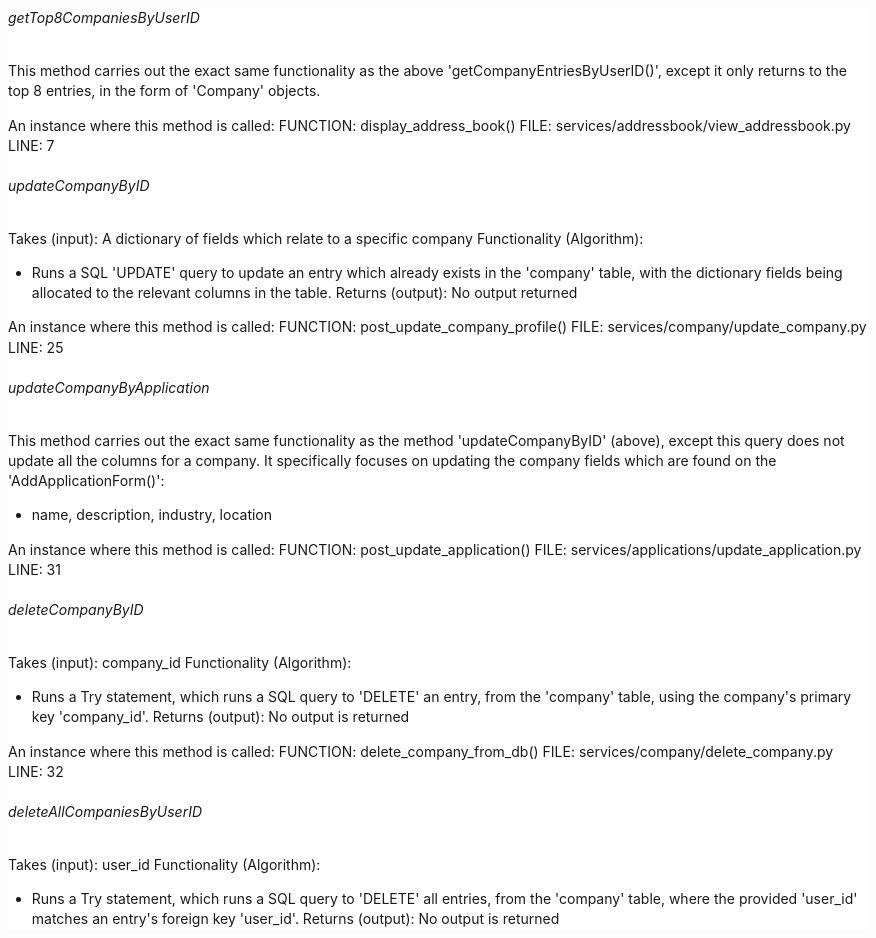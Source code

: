 ###### getTop8CompaniesByUserID
This method carries out the exact same functionality as the above 'getCompanyEntriesByUserID()', except it only returns to the top 8 entries, in the form of 'Company' objects. 

An instance where this method is called:
FUNCTION:   display_address_book()
FILE:       services/addressbook/view_addressbook.py
LINE:       7

###### updateCompanyByID
Takes (input): 
    A dictionary of fields which relate to a specific company
Functionality (Algorithm):
-   Runs a SQL 'UPDATE' query to update an entry which already exists in the 'company' table, with the dictionary fields being allocated to the relevant columns in the table.
Returns (output): 
    No output returned

An instance where this method is called:
FUNCTION:   post_update_company_profile()
FILE:       services/company/update_company.py
LINE:       25

###### updateCompanyByApplication
This method carries out the exact same functionality as the method 'updateCompanyByID' (above), except this query does not update all the columns for a company. It specifically focuses on updating the company fields which are found on the 'AddApplicationForm()':
-   name, description, industry, location

An instance where this method is called:
FUNCTION:   post_update_application()
FILE:       services/applications/update_application.py
LINE:       31

###### deleteCompanyByID
Takes (input): 
    company_id
Functionality (Algorithm):
-   Runs a Try statement, which runs a SQL query to 'DELETE' an entry, from the 'company' table, using the company's primary key 'company_id'. 
Returns (output): 
    No output is returned

An instance where this method is called:
FUNCTION:   delete_company_from_db()
FILE:       services/company/delete_company.py
LINE:       32

###### deleteAllCompaniesByUserID
Takes (input): 
    user_id
Functionality (Algorithm):
-   Runs a Try statement, which runs a SQL query to 'DELETE' all entries, from the 'company' table, where the provided 'user_id' matches an entry's foreign key 'user_id'. 
Returns (output): 
    No output is returned
